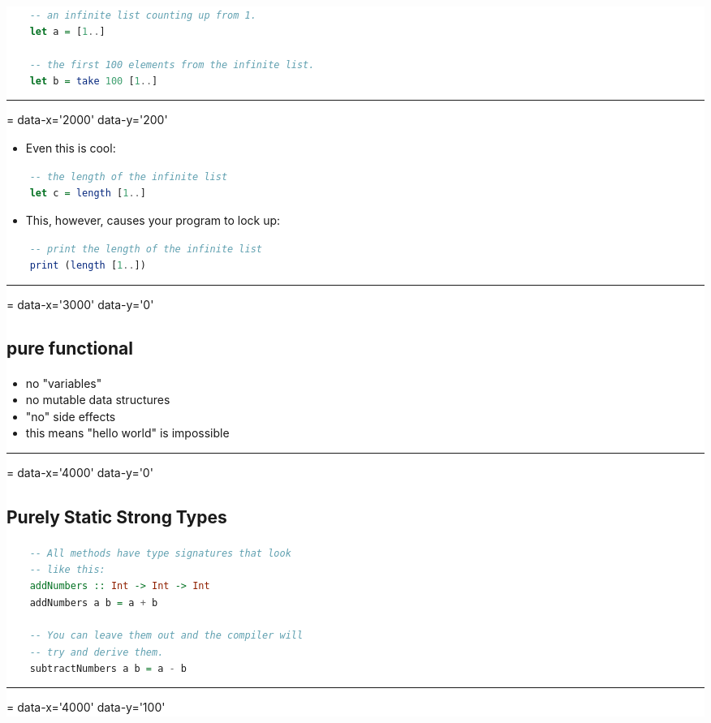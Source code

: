 
```haskell
    -- an infinite list counting up from 1.
    let a = [1..]

    -- the first 100 elements from the infinite list.
    let b = take 100 [1..]
```

---
= data-x='2000' data-y='200'

- Even this is cool:


```haskell
    -- the length of the infinite list
    let c = length [1..]
```

- This, however, causes your program to lock up:


```haskell
    -- print the length of the infinite list
    print (length [1..])
```

---
= data-x='3000' data-y='0'
## pure functional

- no "variables"
- no mutable data structures
- "no" side effects
- this means "hello world" is impossible


---
= data-x='4000' data-y='0'
## Purely Static Strong Types

```haskell
    -- All methods have type signatures that look
    -- like this:
    addNumbers :: Int -> Int -> Int
    addNumbers a b = a + b

    -- You can leave them out and the compiler will
    -- try and derive them.
    subtractNumbers a b = a - b
```

---
= data-x='4000' data-y='100'
